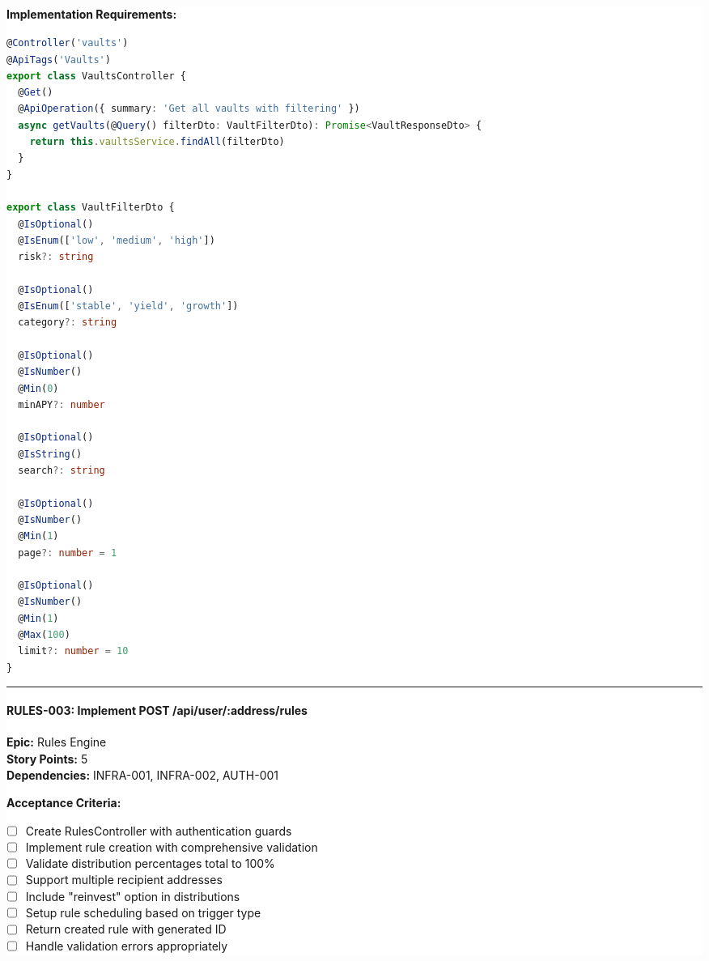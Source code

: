 **Implementation Requirements:**
```typescript
@Controller('vaults')
@ApiTags('Vaults')
export class VaultsController {
  @Get()
  @ApiOperation({ summary: 'Get all vaults with filtering' })
  async getVaults(@Query() filterDto: VaultFilterDto): Promise<VaultResponseDto> {
    return this.vaultsService.findAll(filterDto)
  }
}

export class VaultFilterDto {
  @IsOptional()
  @IsEnum(['low', 'medium', 'high'])
  risk?: string

  @IsOptional()
  @IsEnum(['stable', 'yield', 'growth'])
  category?: string

  @IsOptional()
  @IsNumber()
  @Min(0)
  minAPY?: number

  @IsOptional()
  @IsString()
  search?: string

  @IsOptional()
  @IsNumber()
  @Min(1)
  page?: number = 1

  @IsOptional()
  @IsNumber()
  @Min(1)
  @Max(100)
  limit?: number = 10
}
```

---

#### RULES-003: Implement POST /api/user/:address/rules
**Epic:** Rules Engine  
**Story Points:** 5  
**Dependencies:** INFRA-001, INFRA-002, AUTH-001  

**Acceptance Criteria:**
- [ ] Create RulesController with authentication guards
- [ ] Implement rule creation with comprehensive validation
- [ ] Validate distribution percentages total to 100%
- [ ] Support multiple recipient addresses
- [ ] Include "reinvest" option in distributions
- [ ] Setup rule scheduling based on trigger type
- [ ] Return created rule with generated ID
- [ ] Handle validation errors appropriately
